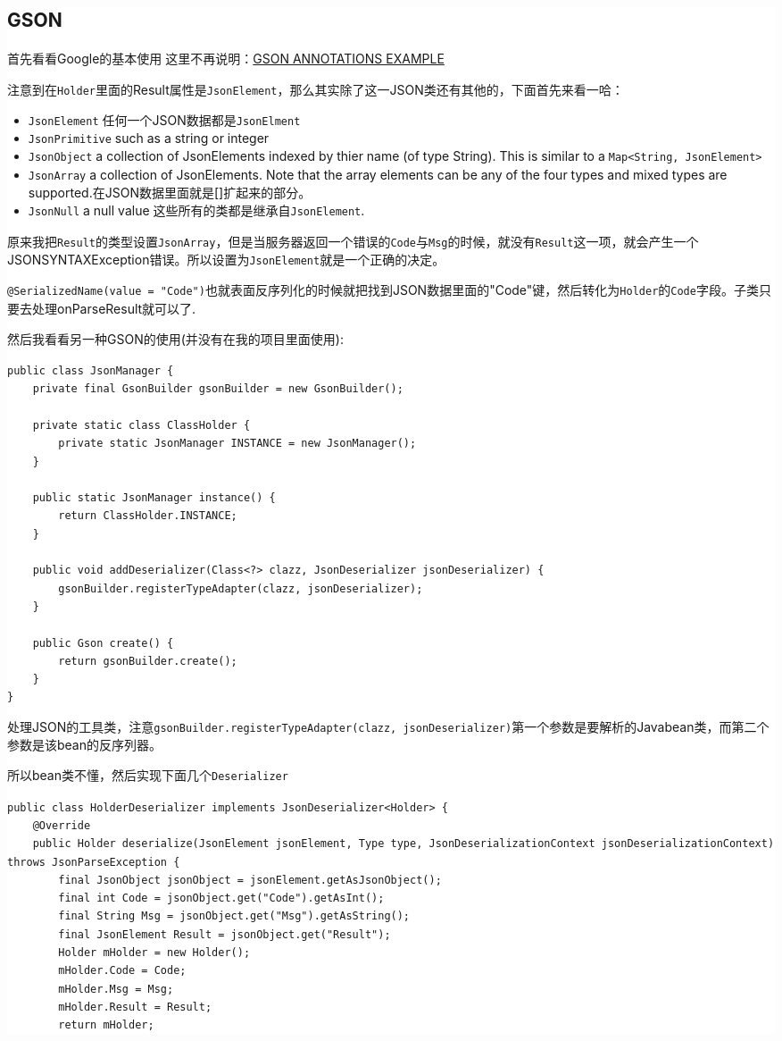 

## GSON

首先看看Google的基本使用
这里不再说明：[GSON ANNOTATIONS EXAMPLE](http://www.javacreed.com/gson-annotations-example/)


注意到在`Holder`里面的Result属性是`JsonElement`，那么其实除了这一JSON类还有其他的，下面首先来看一哈：
- `JsonElement` 任何一个JSON数据都是`JsonElment`
- `JsonPrimitive`  such as a string or integer
- `JsonObject`  a collection of JsonElements indexed by thier name (of type String). This is similar to a `Map<String, JsonElement>`
- `JsonArray` a collection of JsonElements. Note that the array elements can be any of the four types and mixed types are supported.在JSON数据里面就是[]扩起来的部分。
- `JsonNull`  a null value
这些所有的类都是继承自`JsonElement`.



原来我把`Result`的类型设置`JsonArray`，但是当服务器返回一个错误的`Code`与`Msg`的时候，就没有`Result`这一项，就会产生一个JSONSYNTAXException错误。所以设置为`JsonElement`就是一个正确的决定。


`@SerializedName(value = "Code")`也就表面反序列化的时候就把找到JSON数据里面的"Code"键，然后转化为`Holder`的`Code`字段。子类只要去处理onParseResult就可以了.



然后我看看另一种GSON的使用(并没有在我的项目里面使用):
```
public class JsonManager {
    private final GsonBuilder gsonBuilder = new GsonBuilder();

    private static class ClassHolder {
        private static JsonManager INSTANCE = new JsonManager();
    }

    public static JsonManager instance() {
        return ClassHolder.INSTANCE;
    }

    public void addDeserializer(Class<?> clazz, JsonDeserializer jsonDeserializer) {
        gsonBuilder.registerTypeAdapter(clazz, jsonDeserializer);
    }

    public Gson create() {
        return gsonBuilder.create();
    }
}
```
处理JSON的工具类，注意`gsonBuilder.registerTypeAdapter(clazz, jsonDeserializer)`第一个参数是要解析的Javabean类，而第二个参数是该bean的反序列器。

所以bean类不懂，然后实现下面几个`Deserializer`

```
public class HolderDeserializer implements JsonDeserializer<Holder> {
    @Override
    public Holder deserialize(JsonElement jsonElement, Type type, JsonDeserializationContext jsonDeserializationContext) throws JsonParseException {
        final JsonObject jsonObject = jsonElement.getAsJsonObject();
        final int Code = jsonObject.get("Code").getAsInt();
        final String Msg = jsonObject.get("Msg").getAsString();
        final JsonElement Result = jsonObject.get("Result");
        Holder mHolder = new Holder();
        mHolder.Code = Code;
        mHolder.Msg = Msg;
        mHolder.Result = Result;
        return mHolder;
```